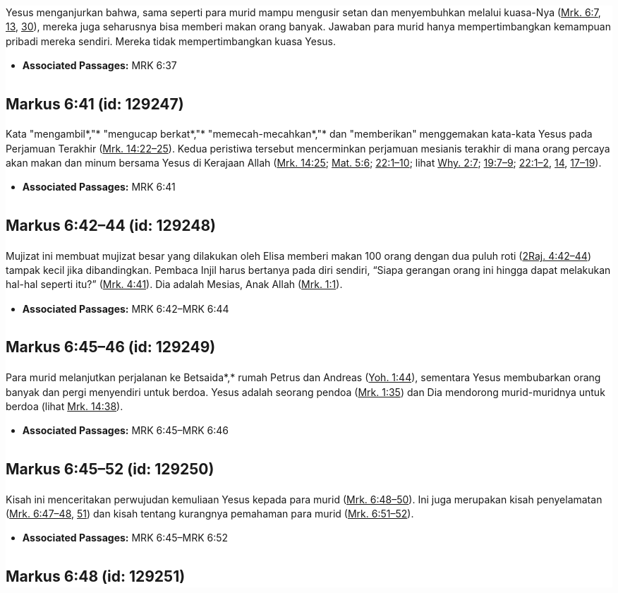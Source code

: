 Yesus menganjurkan bahwa, sama seperti para murid mampu mengusir setan dan menyembuhkan melalui kuasa\-Nya ([Mrk. 6:7](https://ref.ly/Mark6:7), [13](https://ref.ly/Mark6:13), [30](https://ref.ly/Mark6:30)), mereka juga seharusnya bisa memberi makan orang banyak. Jawaban para murid hanya mempertimbangkan kemampuan pribadi mereka sendiri. Mereka tidak mempertimbangkan kuasa Yesus.

* **Associated Passages:** MRK 6:37

## Markus 6:41 (id: 129247)

Kata "mengambil*,"* "mengucap berkat*,"* "memecah\-mecahkan*,"* dan "memberikan" menggemakan kata\-kata Yesus pada Perjamuan Terakhir ([Mrk. 14:22–25](https://ref.ly/Mark14:22-Mark14:25)). Kedua peristiwa tersebut mencerminkan perjamuan mesianis terakhir di mana orang percaya akan makan dan minum bersama Yesus di Kerajaan Allah ([Mrk. 14:25](https://ref.ly/Mark14:25); [Mat. 5:6](https://ref.ly/Matt5:6); [22:1–10](https://ref.ly/Matt22:1-Matt22:10); lihat [Why. 2:7](https://ref.ly/Rev2:7); [19:7–9](https://ref.ly/Rev19:7-Rev19:9); [22:1–2](https://ref.ly/Rev22:1-Rev22:2), [14](https://ref.ly/Rev22:14), [17–19](https://ref.ly/Rev22:17-Rev22:19)).

* **Associated Passages:** MRK 6:41

## Markus 6:42–44 (id: 129248)

Mujizat ini membuat mujizat besar yang dilakukan oleh Elisa memberi makan 100 orang dengan dua puluh roti ([2Raj. 4:42–44](https://ref.ly/2Kgs4:42-2Kgs4:44)) tampak kecil jika dibandingkan. Pembaca Injil harus bertanya pada diri sendiri, “Siapa gerangan orang ini hingga dapat melakukan hal\-hal seperti itu?” ([Mrk. 4:41](https://ref.ly/Mark4:41)). Dia adalah Mesias, Anak Allah ([Mrk. 1:1](https://ref.ly/Mark1:1)).

* **Associated Passages:** MRK 6:42–MRK 6:44

## Markus 6:45–46 (id: 129249)

Para murid melanjutkan perjalanan ke Betsaida*,* rumah Petrus dan Andreas ([Yoh. 1:44](https://ref.ly/John1:44)), sementara Yesus membubarkan orang banyak dan pergi menyendiri untuk berdoa. Yesus adalah seorang pendoa ([Mrk. 1:35](https://ref.ly/Mark1:35)) dan Dia mendorong murid\-muridnya untuk berdoa (lihat [Mrk. 14:38](https://ref.ly/Mark14:38)).

* **Associated Passages:** MRK 6:45–MRK 6:46

## Markus 6:45–52 (id: 129250)

Kisah ini menceritakan perwujudan kemuliaan Yesus kepada para murid ([Mrk. 6:48–50](https://ref.ly/Mark6:48-Mark6:50)). Ini juga merupakan kisah penyelamatan ([Mrk. 6:47–48](https://ref.ly/Mark6:47-Mark6:48), [51](https://ref.ly/Mark6:51)) dan kisah tentang kurangnya pemahaman para murid ([Mrk. 6:51–52](https://ref.ly/Mark6:51-Mark6:52)).

* **Associated Passages:** MRK 6:45–MRK 6:52

## Markus 6:48 (id: 129251)

